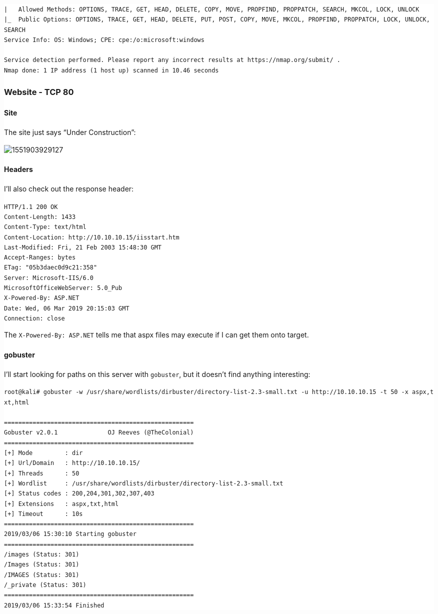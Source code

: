     |   Allowed Methods: OPTIONS, TRACE, GET, HEAD, DELETE, COPY, MOVE, PROPFIND, PROPPATCH, SEARCH, MKCOL, LOCK, UNLOCK
    |_  Public Options: OPTIONS, TRACE, GET, HEAD, DELETE, PUT, POST, COPY, MOVE, MKCOL, PROPFIND, PROPPATCH, LOCK, UNLOCK, SEARCH                                                                                             
    Service Info: OS: Windows; CPE: cpe:/o:microsoft:windows
    
    Service detection performed. Please report any incorrect results at https://nmap.org/submit/ .
    Nmap done: 1 IP address (1 host up) scanned in 10.46 seconds
    

### Website - TCP 80

#### Site

The site just says “Under Construction”:

![1551903929127](https://0xdfimages.gitlab.io/img/1551903929127.png)

#### Headers

I’ll also check out the response header:

    
    
    HTTP/1.1 200 OK
    Content-Length: 1433
    Content-Type: text/html
    Content-Location: http://10.10.10.15/iisstart.htm
    Last-Modified: Fri, 21 Feb 2003 15:48:30 GMT
    Accept-Ranges: bytes
    ETag: "05b3daec0d9c21:358"
    Server: Microsoft-IIS/6.0
    MicrosoftOfficeWebServer: 5.0_Pub
    X-Powered-By: ASP.NET
    Date: Wed, 06 Mar 2019 20:15:03 GMT
    Connection: close
    

The `X-Powered-By: ASP.NET` tells me that aspx files may execute if I can get
them onto target.

#### gobuster

I’ll start looking for paths on this server with `gobuster`, but it doesn’t
find anything interesting:

    
    
    root@kali# gobuster -w /usr/share/wordlists/dirbuster/directory-list-2.3-small.txt -u http://10.10.10.15 -t 50 -x aspx,txt,html
    
    =====================================================
    Gobuster v2.0.1              OJ Reeves (@TheColonial)
    =====================================================
    [+] Mode         : dir
    [+] Url/Domain   : http://10.10.10.15/
    [+] Threads      : 50
    [+] Wordlist     : /usr/share/wordlists/dirbuster/directory-list-2.3-small.txt
    [+] Status codes : 200,204,301,302,307,403
    [+] Extensions   : aspx,txt,html
    [+] Timeout      : 10s
    =====================================================
    2019/03/06 15:30:10 Starting gobuster
    =====================================================
    /images (Status: 301)
    /Images (Status: 301)
    /IMAGES (Status: 301)
    /_private (Status: 301)
    =====================================================
    2019/03/06 15:33:54 Finished